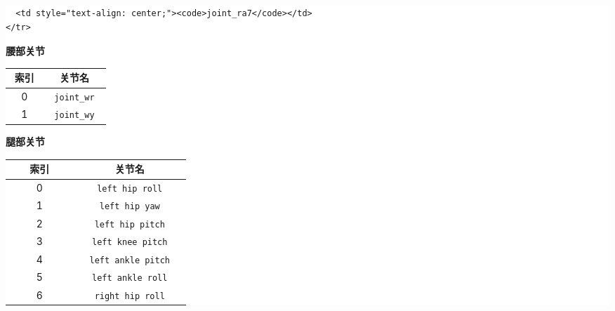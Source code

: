       <td style="text-align: center;"><code>joint_ra7</code></td>
    </tr>
  </tbody>
</table>


**腰部关节**
<table style="width: 100%; table-layout: fixed; border-collapse: collapse; text-align: center;">
  <thead>
    <tr>
      <th style="width: 30%; text-align: center;"><strong>索引</strong></th>
      <th style="width: 50%; text-align: center;"><strong>关节名</strong></th>
    </tr>
  </thead>
  <tbody>
    <tr>
      <td style="text-align: center;">0</td>
      <td style="text-align: center;"><code>joint_wr</code></td>
    </tr>
    <tr>
      <td style="text-align: center;">1</td>
      <td style="text-align: center;"><code>joint_wy</code></td>
    </tr>
  </tbody>
</table>


**腿部关节**
<table style="width: 100%; table-layout: fixed; border-collapse: collapse; text-align: center;">
  <thead>
    <tr>
      <th style="width: 30%; text-align: center;"><strong>索引</strong></th>
      <th style="width: 50%; text-align: center;"><strong>关节名</strong></th>
    </tr>
  </thead>
  <tbody>
    <tr>
      <td style="text-align: center;">0</td>
      <td style="text-align: center;"><code>left hip roll</code></td>
    </tr>
    <tr>
      <td style="text-align: center;">1</td>
      <td style="text-align: center;"><code>left hip yaw</code></td>
    </tr>
    <tr>
      <td style="text-align: center;">2</td>
      <td style="text-align: center;"><code>left hip pitch</code></td>
    </tr>
    <tr>
      <td style="text-align: center;">3</td>
      <td style="text-align: center;"><code>left knee pitch</code></td>
    </tr>
    <tr>
      <td style="text-align: center;">4</td>
      <td style="text-align: center;"><code>left ankle pitch</code></td>
    </tr>
    <tr>
      <td style="text-align: center;">5</td>
      <td style="text-align: center;"><code>left ankle roll</code></td>
    </tr>
    <tr>
      <td style="text-align: center;">6</td>
      <td style="text-align: center;"><code>right hip roll</code></td>
    </tr>
    <tr>